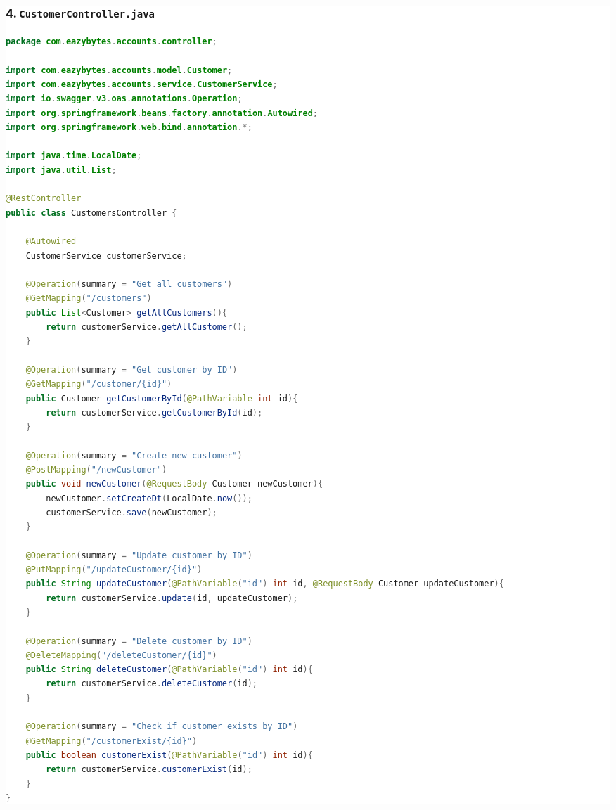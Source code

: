 ### 4. `CustomerController.java`
```java
package com.eazybytes.accounts.controller;

import com.eazybytes.accounts.model.Customer;
import com.eazybytes.accounts.service.CustomerService;
import io.swagger.v3.oas.annotations.Operation;
import org.springframework.beans.factory.annotation.Autowired;
import org.springframework.web.bind.annotation.*;

import java.time.LocalDate;
import java.util.List;

@RestController
public class CustomersController {

    @Autowired
    CustomerService customerService;

    @Operation(summary = "Get all customers")
    @GetMapping("/customers")
    public List<Customer> getAllCustomers(){
        return customerService.getAllCustomer();
    }

    @Operation(summary = "Get customer by ID")
    @GetMapping("/customer/{id}")
    public Customer getCustomerById(@PathVariable int id){
        return customerService.getCustomerById(id);
    }

    @Operation(summary = "Create new customer")
    @PostMapping("/newCustomer")
    public void newCustomer(@RequestBody Customer newCustomer){
        newCustomer.setCreateDt(LocalDate.now());
        customerService.save(newCustomer);
    }

    @Operation(summary = "Update customer by ID")
    @PutMapping("/updateCustomer/{id}")
    public String updateCustomer(@PathVariable("id") int id, @RequestBody Customer updateCustomer){
        return customerService.update(id, updateCustomer);
    }

    @Operation(summary = "Delete customer by ID")
    @DeleteMapping("/deleteCustomer/{id}")
    public String deleteCustomer(@PathVariable("id") int id){
        return customerService.deleteCustomer(id);
    }

    @Operation(summary = "Check if customer exists by ID")
    @GetMapping("/customerExist/{id}")
    public boolean customerExist(@PathVariable("id") int id){
        return customerService.customerExist(id);
    }
}
```
